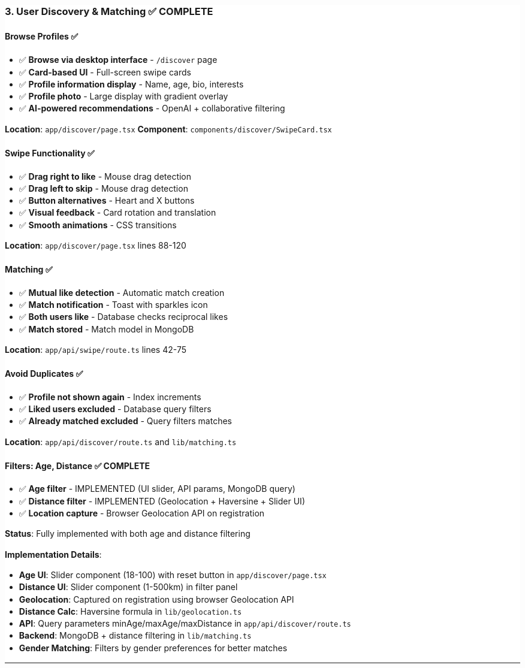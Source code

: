 ### 3. User Discovery & Matching ✅ **COMPLETE**

#### Browse Profiles ✅
- ✅ **Browse via desktop interface** - `/discover` page
- ✅ **Card-based UI** - Full-screen swipe cards
- ✅ **Profile information display** - Name, age, bio, interests
- ✅ **Profile photo** - Large display with gradient overlay
- ✅ **AI-powered recommendations** - OpenAI + collaborative filtering

**Location**: `app/discover/page.tsx`
**Component**: `components/discover/SwipeCard.tsx`

#### Swipe Functionality ✅
- ✅ **Drag right to like** - Mouse drag detection
- ✅ **Drag left to skip** - Mouse drag detection
- ✅ **Button alternatives** - Heart and X buttons
- ✅ **Visual feedback** - Card rotation and translation
- ✅ **Smooth animations** - CSS transitions

**Location**: `app/discover/page.tsx` lines 88-120

#### Matching ✅
- ✅ **Mutual like detection** - Automatic match creation
- ✅ **Match notification** - Toast with sparkles icon
- ✅ **Both users like** - Database checks reciprocal likes
- ✅ **Match stored** - Match model in MongoDB

**Location**: `app/api/swipe/route.ts` lines 42-75

#### Avoid Duplicates ✅
- ✅ **Profile not shown again** - Index increments
- ✅ **Liked users excluded** - Database query filters
- ✅ **Already matched excluded** - Query filters matches

**Location**: `app/api/discover/route.ts` and `lib/matching.ts`

#### Filters: Age, Distance ✅ **COMPLETE**
- ✅ **Age filter** - IMPLEMENTED (UI slider, API params, MongoDB query)
- ✅ **Distance filter** - IMPLEMENTED (Geolocation + Haversine + Slider UI)
- ✅ **Location capture** - Browser Geolocation API on registration

**Status**: Fully implemented with both age and distance filtering

**Implementation Details**:
- **Age UI**: Slider component (18-100) with reset button in `app/discover/page.tsx`
- **Distance UI**: Slider component (1-500km) in filter panel
- **Geolocation**: Captured on registration using browser Geolocation API
- **Distance Calc**: Haversine formula in `lib/geolocation.ts`
- **API**: Query parameters minAge/maxAge/maxDistance in `app/api/discover/route.ts`
- **Backend**: MongoDB + distance filtering in `lib/matching.ts`
- **Gender Matching**: Filters by gender preferences for better matches

---
